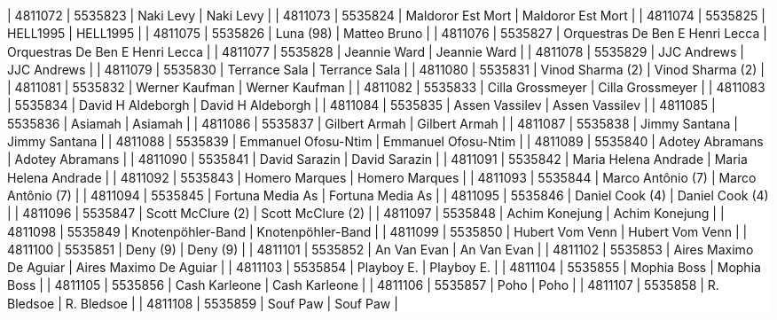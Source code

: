 | 4811072 | 5535823 | Naki Levy | Naki Levy |
| 4811073 | 5535824 | Maldoror Est Mort | Maldoror Est Mort |
| 4811074 | 5535825 | HELL1995 | HELL1995 |
| 4811075 | 5535826 | Luna (98) | Matteo Bruno |
| 4811076 | 5535827 | Orquestras De Ben E Henri Lecca | Orquestras De Ben E Henri Lecca |
| 4811077 | 5535828 | Jeannie Ward | Jeannie Ward |
| 4811078 | 5535829 | JJC Andrews | JJC Andrews |
| 4811079 | 5535830 | Terrance Sala | Terrance Sala |
| 4811080 | 5535831 | Vinod Sharma (2) | Vinod Sharma (2) |
| 4811081 | 5535832 | Werner Kaufman | Werner Kaufman |
| 4811082 | 5535833 | Cilla Grossmeyer | Cilla Grossmeyer |
| 4811083 | 5535834 | David H Aldeborgh | David H Aldeborgh |
| 4811084 | 5535835 | Assen Vassilev | Assen Vassilev |
| 4811085 | 5535836 | Asiamah | Asiamah |
| 4811086 | 5535837 | Gilbert Armah | Gilbert Armah |
| 4811087 | 5535838 | Jimmy Santana | Jimmy Santana |
| 4811088 | 5535839 | Emmanuel Ofosu-Ntim | Emmanuel Ofosu-Ntim |
| 4811089 | 5535840 | Adotey Abramans | Adotey Abramans |
| 4811090 | 5535841 | David Sarazin | David Sarazin |
| 4811091 | 5535842 | Maria Helena Andrade | Maria Helena Andrade |
| 4811092 | 5535843 | Homero Marques | Homero Marques |
| 4811093 | 5535844 | Marco Antônio (7) | Marco Antônio (7) |
| 4811094 | 5535845 | Fortuna Media As | Fortuna Media As |
| 4811095 | 5535846 | Daniel Cook (4) | Daniel Cook (4) |
| 4811096 | 5535847 | Scott McClure (2) | Scott McClure (2) |
| 4811097 | 5535848 | Achim Konejung | Achim Konejung |
| 4811098 | 5535849 | Knotenpöhler-Band | Knotenpöhler-Band |
| 4811099 | 5535850 | Hubert Vom Venn | Hubert Vom Venn |
| 4811100 | 5535851 | Deny (9) | Deny (9) |
| 4811101 | 5535852 | An Van Evan | An Van Evan |
| 4811102 | 5535853 | Aires Maximo De Aguiar | Aires Maximo De Aguiar |
| 4811103 | 5535854 | Playboy E. | Playboy E. |
| 4811104 | 5535855 | Mophia Boss | Mophia Boss |
| 4811105 | 5535856 | Cash Karleone | Cash Karleone |
| 4811106 | 5535857 | Poho | Poho |
| 4811107 | 5535858 | R. Bledsoe | R. Bledsoe |
| 4811108 | 5535859 | Souf Paw | Souf Paw |